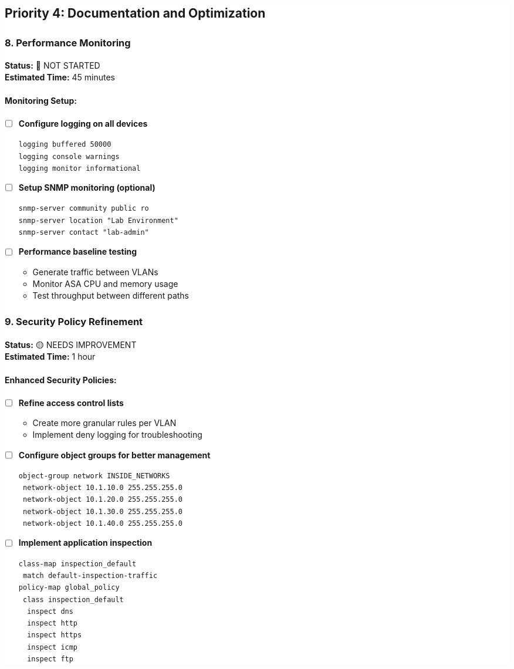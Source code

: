 ## Priority 4: Documentation and Optimization

### 8. Performance Monitoring
**Status:** 🔴 NOT STARTED  
**Estimated Time:** 45 minutes

#### Monitoring Setup:
- [ ] **Configure logging on all devices**
  ```cisco
  logging buffered 50000
  logging console warnings
  logging monitor informational
  ```

- [ ] **Setup SNMP monitoring (optional)**
  ```cisco
  snmp-server community public ro
  snmp-server location "Lab Environment"
  snmp-server contact "lab-admin"
  ```

- [ ] **Performance baseline testing**
  - Generate traffic between VLANs
  - Monitor ASA CPU and memory usage
  - Test throughput between different paths

### 9. Security Policy Refinement
**Status:** 🟡 NEEDS IMPROVEMENT  
**Estimated Time:** 1 hour

#### Enhanced Security Policies:
- [ ] **Refine access control lists**
  - Create more granular rules per VLAN
  - Implement deny logging for troubleshooting

- [ ] **Configure object groups for better management**
  ```cisco
  object-group network INSIDE_NETWORKS
   network-object 10.1.10.0 255.255.255.0
   network-object 10.1.20.0 255.255.255.0
   network-object 10.1.30.0 255.255.255.0
   network-object 10.1.40.0 255.255.255.0
  ```

- [ ] **Implement application inspection**
  ```cisco
  class-map inspection_default
   match default-inspection-traffic
  policy-map global_policy
   class inspection_default
    inspect dns
    inspect http
    inspect https
    inspect icmp
    inspect ftp
  ```
